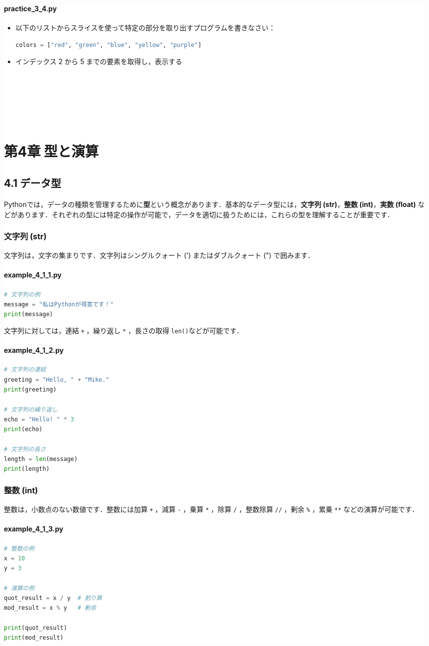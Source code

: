 #### practice_3_4.py
- 以下のリストからスライスを使って特定の部分を取り出すプログラムを書きなさい：
    ``` python
    colors = ["red", "green", "blue", "yellow", "purple"]
    ```
- インデックス 2 から 5 までの要素を取得し，表示する

<br/><br/><br/><br/><br/><div style="page-break-before:always"></div>

# 第4章 型と演算

## 4.1 データ型
Pythonでは，データの種類を管理するために**型**という概念があります．基本的なデータ型には，**文字列 (str)**，**整数 (int)**，**実数 (float)** などがあります．それぞれの型には特定の操作が可能で，データを適切に扱うためには，これらの型を理解することが重要です．

### 文字列 (str)
文字列は，文字の集まりです．文字列はシングルクォート (') またはダブルクォート (") で囲みます．

#### example_4_1_1.py
``` python
# 文字列の例
message = "私はPythonが得意です！"
print(message) 
```

文字列に対しては，連結 `+` ，繰り返し `*` ，長さの取得 `len()`などが可能です．

#### example_4_1_2.py
``` python
# 文字列の連結
greeting = "Hello, " + "Mike."
print(greeting)  

# 文字列の繰り返し
echo = "Hello! " * 3
print(echo)  

# 文字列の長さ
length = len(message)
print(length)  
```

### 整数 (int)
整数は，小数点のない数値です．整数には加算 `+` ，減算 `-` ，乗算 `*` ，除算 `/` ，整数除算 `//` ，剰余 `%` ，累乗 `**` などの演算が可能です．

#### example_4_1_3.py
``` python
# 整数の例
x = 10
y = 3

# 演算の例
quot_result = x / y  # 割り算
mod_result = x % y   # 剰余

print(quot_result) 
print(mod_result)  
```
